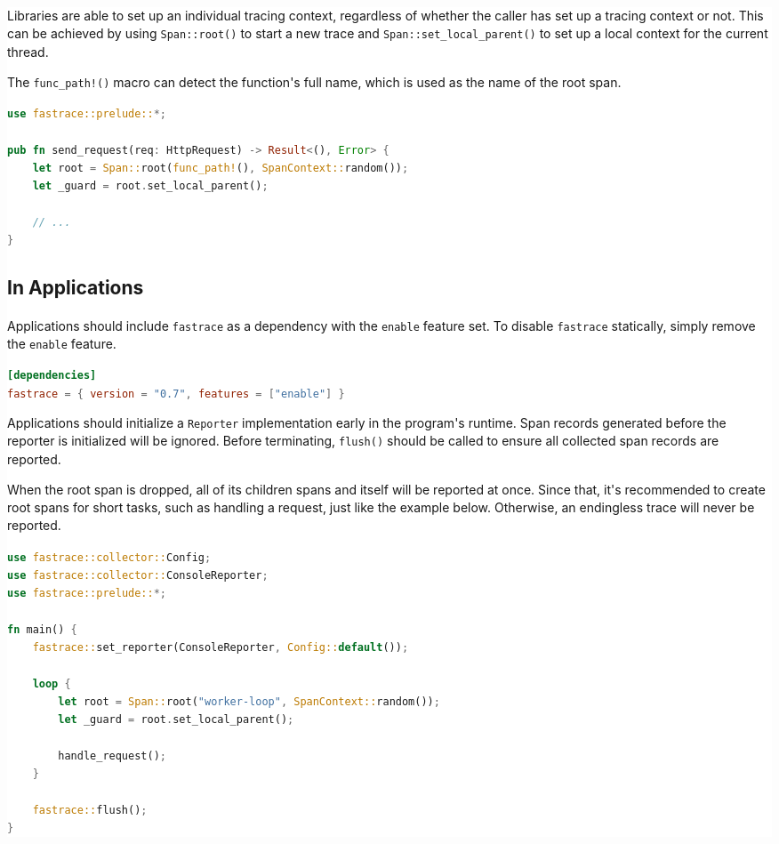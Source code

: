Libraries are able to set up an individual tracing context, regardless of whether the caller has set up a tracing context or not. This can be achieved by using `Span::root()` to start a new trace and `Span::set_local_parent()` to set up a local context for the current thread.

The `func_path!()` macro can detect the function's full name, which is used as the name of the root span.

```rust
use fastrace::prelude::*;

pub fn send_request(req: HttpRequest) -> Result<(), Error> {
    let root = Span::root(func_path!(), SpanContext::random());
    let _guard = root.set_local_parent();

    // ...
}
```

## In Applications

Applications should include `fastrace` as a dependency with the `enable` feature set. To disable `fastrace` statically, simply remove the `enable` feature.

```toml
[dependencies]
fastrace = { version = "0.7", features = ["enable"] }
```

Applications should initialize a `Reporter` implementation early in the program's runtime. Span records generated before the reporter is initialized will be ignored. Before terminating, `flush()` should be called to ensure all collected span records are reported.

When the root span is dropped, all of its children spans and itself will be reported at once. Since that, it's recommended to create root spans for short tasks, such as handling a request, just like the example below. Otherwise, an endingless trace will never be reported.

```rust
use fastrace::collector::Config;
use fastrace::collector::ConsoleReporter;
use fastrace::prelude::*;

fn main() {
    fastrace::set_reporter(ConsoleReporter, Config::default());

    loop {
        let root = Span::root("worker-loop", SpanContext::random());
        let _guard = root.set_local_parent();

        handle_request();
    }

    fastrace::flush();
}
```


[Docs]: https://docs.rs/fastrace/
[Examples]: https://github.com/fast/fastrace/tree/main/examples
[OpenTelemetry]: https://opentelemetry.io/
[Jaeger]: https://crates.io/crates/fastrace-jaeger
[Datadog]: https://crates.io/crates/fastrace-datadog